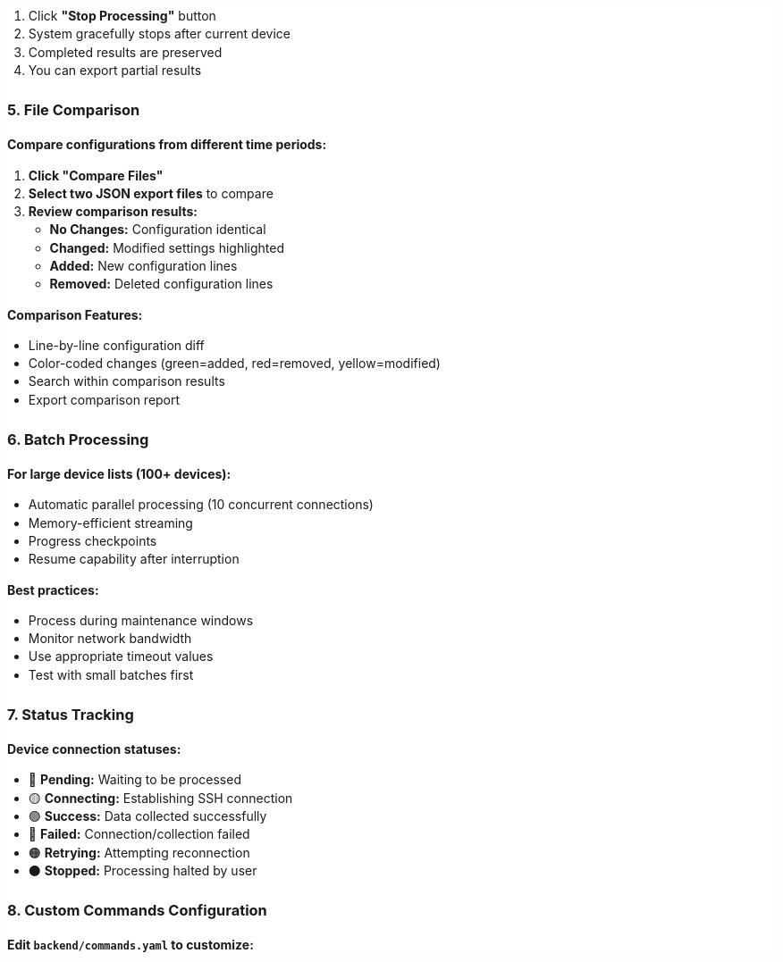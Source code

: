 1. Click **"Stop Processing"** button
2. System gracefully stops after current device
3. Completed results are preserved
4. You can export partial results

### 5. File Comparison

**Compare configurations from different time periods:**

1. **Click "Compare Files"**
2. **Select two JSON export files** to compare
3. **Review comparison results:**
   - **No Changes:** Configuration identical
   - **Changed:** Modified settings highlighted
   - **Added:** New configuration lines
   - **Removed:** Deleted configuration lines

**Comparison Features:**

- Line-by-line configuration diff
- Color-coded changes (green=added, red=removed, yellow=modified)
- Search within comparison results
- Export comparison report

### 6. Batch Processing

**For large device lists (100+ devices):**

- Automatic parallel processing (10 concurrent connections)
- Memory-efficient streaming
- Progress checkpoints
- Resume capability after interruption

**Best practices:**

- Process during maintenance windows
- Monitor network bandwidth
- Use appropriate timeout values
- Test with small batches first

### 7. Status Tracking

**Device connection statuses:**

- 🔵 **Pending:** Waiting to be processed
- 🟡 **Connecting:** Establishing SSH connection
- 🟢 **Success:** Data collected successfully
- 🔴 **Failed:** Connection/collection failed
- 🟠 **Retrying:** Attempting reconnection
- ⚫ **Stopped:** Processing halted by user

### 8. Custom Commands Configuration

**Edit `backend/commands.yaml` to customize:**
